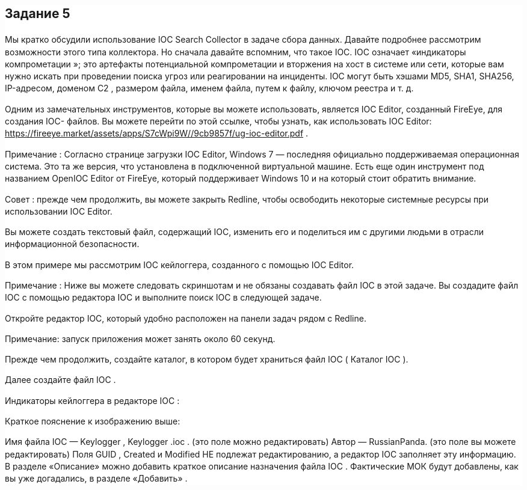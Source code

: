 ## Задание 5
Мы кратко обсудили использование IOC Search Collector в задаче сбора данных.
Давайте подробнее рассмотрим возможности этого типа коллектора. Но сначала давайте вспомним, что такое IOC. 
IOC означает «индикаторы компрометации »; это артефакты потенциальной компрометации и вторжения на хост в системе 
или сети, которые вам нужно искать при проведении поиска угроз или реагировании на инциденты. IOC могут быть хэшами 
MD5, SHA1, SHA256, IP-адресом, доменом C2 , размером файла, именем файла, путем к файлу, ключом реестра и т. д.

Одним из замечательных инструментов, которые вы можете использовать, является  IOC Editor,  созданный FireEye, для 
создания IOC- файлов. Вы можете перейти по этой ссылке, чтобы узнать, как использовать IOC Editor:  https://fireeye.market/assets/apps/S7cWpi9W//9cb9857f/ug-ioc-editor.pdf .  

Примечание : Согласно странице загрузки IOC Editor, Windows 7 — последняя официально поддерживаемая операционная 
система. Это та же версия, что установлена в подключенной виртуальной машине. Есть еще один инструмент под 
названием OpenIOC Editor от FireEye, который поддерживает Windows 10 и на который стоит обратить внимание.

Совет : прежде чем продолжить, вы можете закрыть Redline, чтобы освободить некоторые системные ресурсы при 
использовании IOC Editor.

Вы можете создать текстовый файл, содержащий IOC, изменить его и поделиться им с другими людьми в отрасли 
информационной безопасности.

В этом примере мы рассмотрим IOC кейлоггера, созданного с помощью IOC Editor. 

Примечание : Ниже вы можете следовать скриншотам и не обязаны создавать файл IOC в этой задаче. Вы создадите файл 
IOC с помощью редактора IOC и выполните поиск IOC в следующей задаче.

Откройте редактор IOC, который удобно расположен на панели задач рядом с Redline. 

Примечание: запуск приложения может занять около 60 секунд. 

Прежде чем продолжить, создайте каталог, в котором будет храниться файл IOC ( Каталог IOC ). 

Далее создайте файл IOC .



Индикаторы кейлоггера в редакторе IOC :



Краткое пояснение к изображению выше:

Имя файла IOC — Keylogger , Keylogger .ioc . (это поле можно редактировать)
Автор — RussianPanda. (это поле вы можете редактировать)
 Поля  GUID ,  Created и  Modified НЕ подлежат  редактированию, а редактор IOC заполняет эту информацию.
В разделе  «Описание» можно добавить краткое описание назначения файла IOC .
Фактические МОК будут добавлены, как вы уже догадались, в разделе «Добавить» . 
